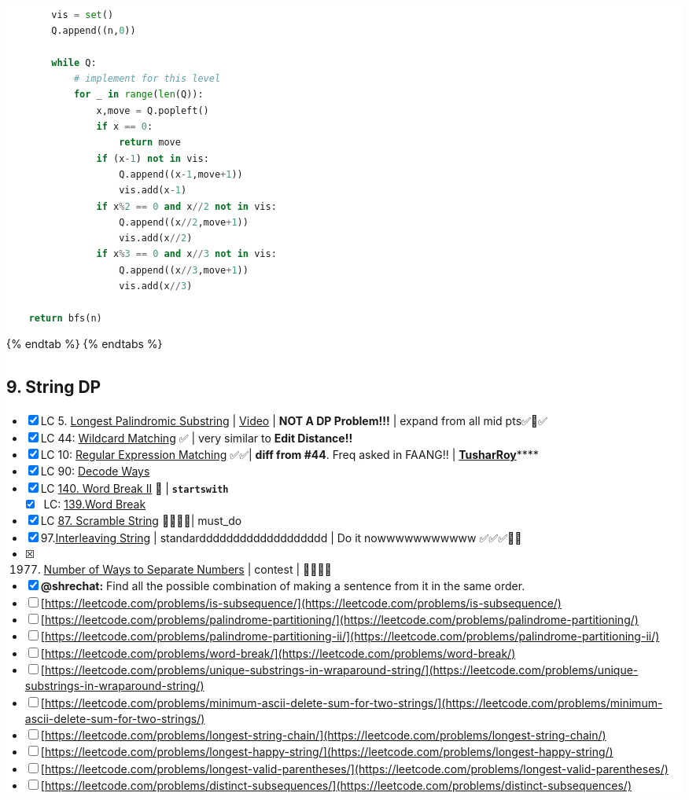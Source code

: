 ```python
        vis = set()
        Q.append((n,0))
        
        while Q:
            # implement for this level
            for _ in range(len(Q)):
                x,move = Q.popleft()
                if x == 0:
                    return move
                if (x-1) not in vis:
                    Q.append((x-1,move+1))
                    vis.add(x-1)
                if x%2 == 0 and x//2 not in vis:
                    Q.append((x//2,move+1))
                    vis.add(x//2)
                if x%3 == 0 and x//3 not in vis:
                    Q.append((x//3,move+1))
                    vis.add(x//3)

    return bfs(n)
```
{% endtab %}
{% endtabs %}

## 9. String DP

* [x] LC 5. [Longest Palindromic Substring](https://leetcode.com/problems/longest-palindromic-substring/) \| [Video](https://www.youtube.com/watch?v=0CKUjDcUYYA) \| **NOT A DP Problem!!!** \| expand from all mid pts✅🚀✅
* [x] LC 44: [Wildcard Matching](https://leetcode.com/problems/wildcard-matching/) ✅ \| very similar to **Edit Distance!!**
* [x] LC 10: [Regular Expression Matching](https://leetcode.com/problems/regular-expression-matching/) ✅✅\| **diff from \#44**. Freq asked in FAANG!! \| [**TusharRoy**](https://www.youtube.com/watch?v=l3hda49XcDE)\*\*\*\*
* [x] LC 90: [Decode Ways](https://leetcode.com/problems/decode-ways/)
* [x] LC [140. Word Break II](https://leetcode.com/problems/word-break-ii/) 🚀 \| **`startswith`**
  * [x] LC: [139.Word Break](https://leetcode.com/problems/word-break/)
* [x] LC [87. Scramble String](https://leetcode.com/problems/scramble-string/) 🤯💪😎✅\| must\_do
* [x] 97.[Interleaving String](https://leetcode.com/problems/interleaving-string/) \| standarddddddddddddddddddd \| Do it nowwwwwwwwwww ✅✅✅💪💪
* [x] 1977. [Number of Ways to Separate Numbers](https://leetcode.com/problems/number-of-ways-to-separate-numbers/) \| contest \| 🍪🍪🍪✅
* [x] **@shrechat:** Find all the possible combination of making a sentence from it in the same order.
* [ ] [https://leetcode.com/problems/is-subsequence/](https://leetcode.com/problems/is-subsequence/)
* [ ] [https://leetcode.com/problems/palindrome-partitioning/](https://leetcode.com/problems/palindrome-partitioning/)
* [ ] [https://leetcode.com/problems/palindrome-partitioning-ii/](https://leetcode.com/problems/palindrome-partitioning-ii/)
* [ ] [https://leetcode.com/problems/word-break/](https://leetcode.com/problems/word-break/)
* [ ] [https://leetcode.com/problems/unique-substrings-in-wraparound-string/](https://leetcode.com/problems/unique-substrings-in-wraparound-string/)
* [ ] [https://leetcode.com/problems/minimum-ascii-delete-sum-for-two-strings/](https://leetcode.com/problems/minimum-ascii-delete-sum-for-two-strings/)
* [ ] [https://leetcode.com/problems/longest-string-chain/](https://leetcode.com/problems/longest-string-chain/)
* [ ] [https://leetcode.com/problems/longest-happy-string/](https://leetcode.com/problems/longest-happy-string/)
* [ ] [https://leetcode.com/problems/longest-valid-parentheses/](https://leetcode.com/problems/longest-valid-parentheses/)
* [ ] [https://leetcode.com/problems/distinct-subsequences/](https://leetcode.com/problems/distinct-subsequences/)